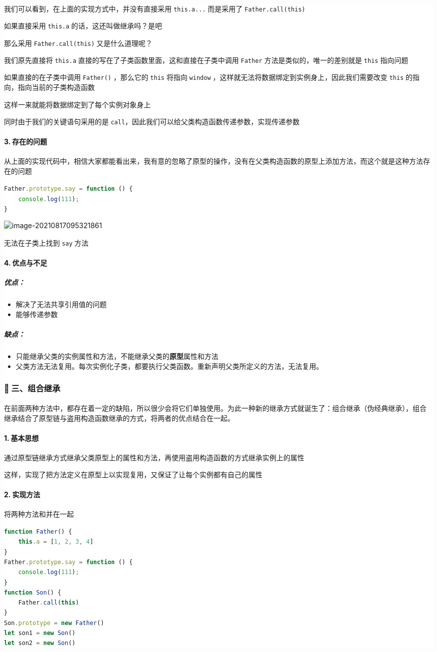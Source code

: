 我们可以看到，在上面的实现方式中，并没有直接采用 `this.a...` 而是采用了 `Father.call(this)`

如果直接采用 `this.a` 的话，这还叫做继承吗？是吧

那么采用 `Father.call(this)` 又是什么道理呢？

我们原先直接将 `this.a` 直接的写在了子类函数里面，这和直接在子类中调用 `Father` 方法是类似的，唯一的差别就是 `this` 指向问题

如果直接的在子类中调用 `Father()` ，那么它的 `this` 将指向 `window` ，这样就无法将数据绑定到实例身上，因此我们需要改变 `this` 的指向，指向当前的子类构造函数

这样一来就能将数据绑定到了每个实例对象身上

同时由于我们的关键语句采用的是 `call`，因此我们可以给父类构造函数传递参数，实现传递参数

#### 3. 存在的问题

从上面的实现代码中，相信大家都能看出来，我有意的忽略了原型的操作，没有在父类构造函数的原型上添加方法，而这个就是这种方法存在的问题

```js
Father.prototype.say = function () {
    console.log(111);
}
```

![image-20210817095321861](https://ljcimg.oss-cn-beijing.aliyuncs.com/img/image-20210817095321861.png)

无法在子类上找到 `say` 方法

#### 4. 优点与不足

##### 优点：

- 解决了无法共享引用值的问题
- 能够传递参数

##### 缺点：

- 只能继承父类的实例属性和方法，不能继承父类的**原型**属性和方法
- 父类方法无法复用。每次实例化子类，都要执行父类函数。重新声明父类所定义的方法，无法复用。

### 🍊 三、组合继承

在前面两种方法中，都存在着一定的缺陷，所以很少会将它们单独使用。为此一种新的继承方式就诞生了：组合继承（伪经典继承），组合继承结合了原型链与盗用构造函数继承的方式，将两者的优点结合在一起。

#### 1. 基本思想

通过原型链继承方式继承父类原型上的属性和方法，再使用盗用构造函数的方式继承实例上的属性

这样，实现了把方法定义在原型上以实现复用，又保证了让每个实例都有自己的属性

#### 2. 实现方法

将两种方法和并在一起

```js
function Father() {
    this.a = [1, 2, 3, 4]
}
Father.prototype.say = function () {
    console.log(111);
}
function Son() {
    Father.call(this)
}
Son.prototype = new Father()
let son1 = new Son()
let son2 = new Son()
```
